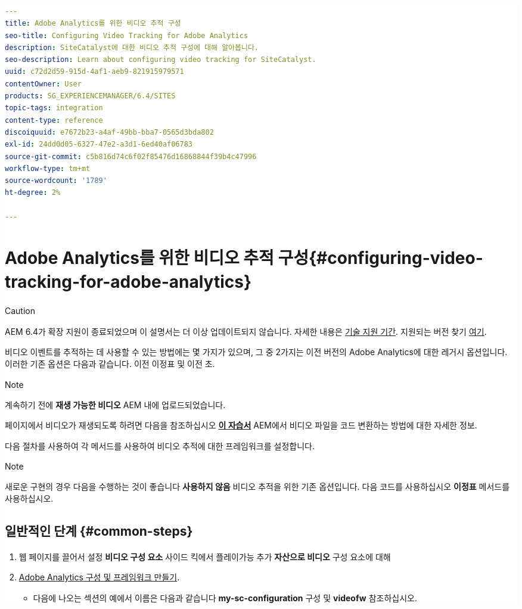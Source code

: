 ```yaml
---
title: Adobe Analytics를 위한 비디오 추적 구성
seo-title: Configuring Video Tracking for Adobe Analytics
description: SiteCatalyst에 대한 비디오 추적 구성에 대해 알아봅니다.
seo-description: Learn about configuring video tracking for SiteCatalyst.
uuid: c72d2d59-915d-4af1-aeb9-821915979571
contentOwner: User
products: SG_EXPERIENCEMANAGER/6.4/SITES
topic-tags: integration
content-type: reference
discoiquuid: e7672b23-a4af-49bb-bba7-0565d3bda802
exl-id: 24dd0d05-6327-47e2-a3d1-6ed40af06783
source-git-commit: c5b816d74c6f02f85476d16868844f39b4c47996
workflow-type: tm+mt
source-wordcount: '1789'
ht-degree: 2%

---
```


# Adobe Analytics를 위한 비디오 추적 구성{#configuring-video-tracking-for-adobe-analytics}

>[!CAUTION]
>
>AEM 6.4가 확장 지원이 종료되었으며 이 설명서는 더 이상 업데이트되지 않습니다. 자세한 내용은 [기술 지원 기간](https://helpx.adobe.com/kr/support/programs/eol-matrix.html). 지원되는 버전 찾기 [여기](https://experienceleague.adobe.com/docs/).

비디오 이벤트를 추적하는 데 사용할 수 있는 방법에는 몇 가지가 있으며, 그 중 2가지는 이전 버전의 Adobe Analytics에 대한 레거시 옵션입니다. 이러한 기존 옵션은 다음과 같습니다. 이전 이정표 및 이전 초.

>[!NOTE]
>
>계속하기 전에 **재생 가능한 비디오** AEM 내에 업로드되었습니다.
>
>페이지에서 비디오가 재생되도록 하려면 다음을 참조하십시오 **[이 자습서](/help/sites-authoring/default-components-foundation.md#video)** AEM에서 비디오 파일을 코드 변환하는 방법에 대한 자세한 정보.

다음 절차를 사용하여 각 메서드를 사용하여 비디오 추적에 대한 프레임워크를 설정합니다.

>[!NOTE]
>
>새로운 구현의 경우 다음을 수행하는 것이 좋습니다 **사용하지 않음** 비디오 추적을 위한 기존 옵션입니다. 다음 코드를 사용하십시오 **이정표** 메서드를 사용하십시오.

## 일반적인 단계 {#common-steps}

1. 웹 페이지를 끌어서 설정 **비디오 구성 요소** 사이드 킥에서 플레이가능 추가 **자산으로 비디오** 구성 요소에 대해

1. [Adobe Analytics 구성 및 프레임워크 만들기](/help/sites-administering/adobeanalytics.md).

   * 다음에 나오는 섹션의 예에서 이름은 다음과 같습니다 **my-sc-configuration** 구성 및 **videofw** 참조하십시오.
